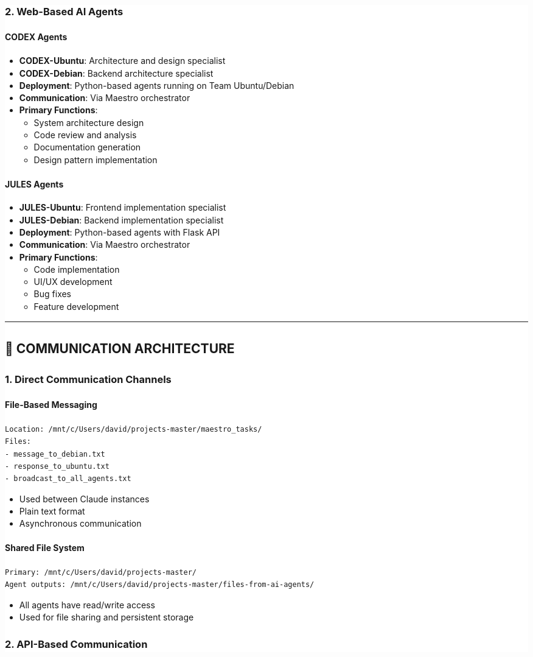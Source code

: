 ### 2. Web-Based AI Agents

#### CODEX Agents
- **CODEX-Ubuntu**: Architecture and design specialist
- **CODEX-Debian**: Backend architecture specialist
- **Deployment**: Python-based agents running on Team Ubuntu/Debian
- **Communication**: Via Maestro orchestrator
- **Primary Functions**:
  - System architecture design
  - Code review and analysis
  - Documentation generation
  - Design pattern implementation

#### JULES Agents
- **JULES-Ubuntu**: Frontend implementation specialist
- **JULES-Debian**: Backend implementation specialist
- **Deployment**: Python-based agents with Flask API
- **Communication**: Via Maestro orchestrator
- **Primary Functions**:
  - Code implementation
  - UI/UX development
  - Bug fixes
  - Feature development

---

## 📡 COMMUNICATION ARCHITECTURE

### 1. Direct Communication Channels

#### File-Based Messaging
```
Location: /mnt/c/Users/david/projects-master/maestro_tasks/
Files:
- message_to_debian.txt
- response_to_ubuntu.txt
- broadcast_to_all_agents.txt
```
- Used between Claude instances
- Plain text format
- Asynchronous communication

#### Shared File System
```
Primary: /mnt/c/Users/david/projects-master/
Agent outputs: /mnt/c/Users/david/projects-master/files-from-ai-agents/
```
- All agents have read/write access
- Used for file sharing and persistent storage

### 2. API-Based Communication
